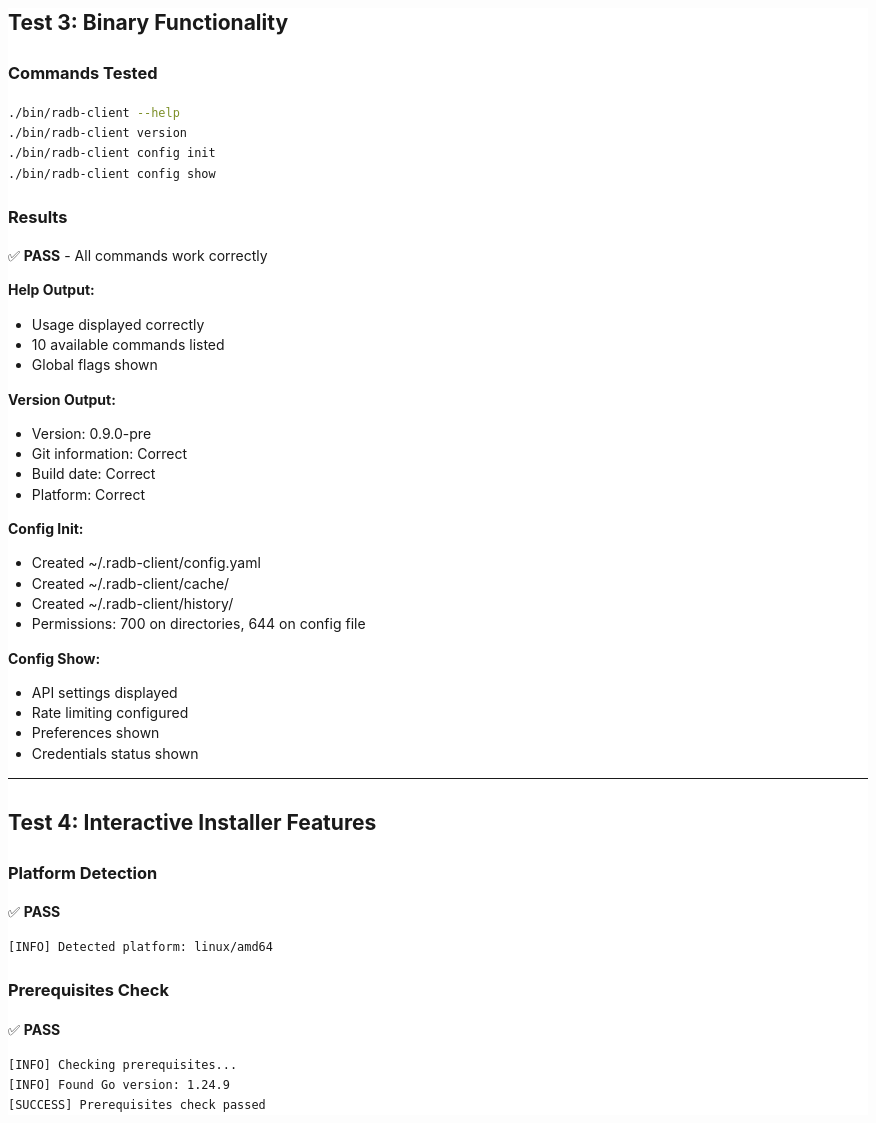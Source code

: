 
## Test 3: Binary Functionality

### Commands Tested
```bash
./bin/radb-client --help
./bin/radb-client version
./bin/radb-client config init
./bin/radb-client config show
```

### Results
✅ **PASS** - All commands work correctly

**Help Output:**
- Usage displayed correctly
- 10 available commands listed
- Global flags shown

**Version Output:**
- Version: 0.9.0-pre
- Git information: Correct
- Build date: Correct
- Platform: Correct

**Config Init:**
- Created ~/.radb-client/config.yaml
- Created ~/.radb-client/cache/
- Created ~/.radb-client/history/
- Permissions: 700 on directories, 644 on config file

**Config Show:**
- API settings displayed
- Rate limiting configured
- Preferences shown
- Credentials status shown

---

## Test 4: Interactive Installer Features

### Platform Detection
✅ **PASS**
```
[INFO] Detected platform: linux/amd64
```

### Prerequisites Check
✅ **PASS**
```
[INFO] Checking prerequisites...
[INFO] Found Go version: 1.24.9
[SUCCESS] Prerequisites check passed
```
